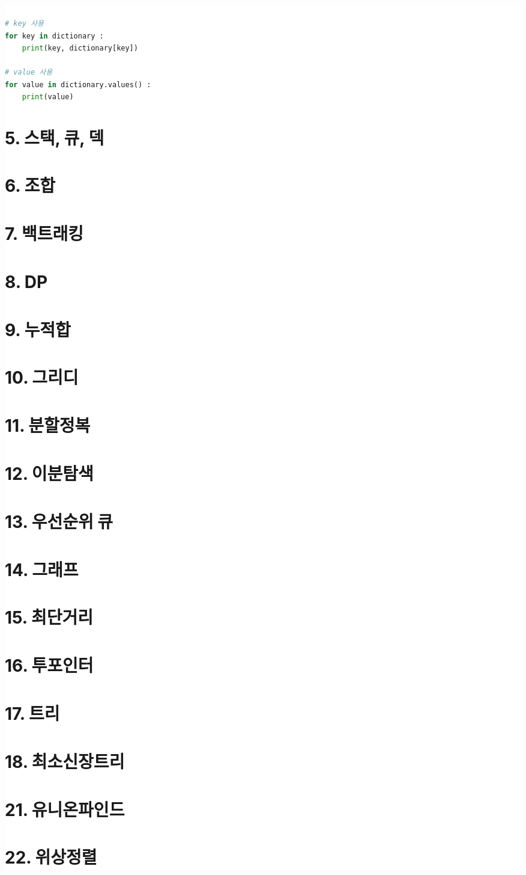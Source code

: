 ```python

# key 사용
for key in dictionary :
    print(key, dictionary[key])

# value 사용
for value in dictionary.values() :
    print(value)
```

# 5. 스택, 큐, 덱

# 6. 조합

# 7. 백트래킹

# 8. DP

# 9. 누적합

# 10. 그리디

# 11. 분할정복

# 12. 이분탐색

# 13. 우선순위 큐

# 14. 그래프

# 15. 최단거리

# 16. 투포인터

# 17. 트리

# 18. 최소신장트리

# 21. 유니온파인드

# 22. 위상정렬
